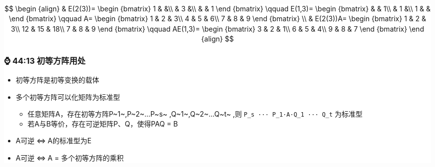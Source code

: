
$$
\begin {align}
&
E(2(3))=
\begin {bmatrix}
1 & &\\
 & 3 &\\
 & & 1
\end {bmatrix}
\qquad
E(1,3)=
\begin {bmatrix}
& & 1\\
& 1 &\\
1 & & 
\end {bmatrix}
\qquad
A=
\begin {bmatrix}
1 & 2 & 3\\
4 & 5 & 6\\
7 & 8 & 9
\end {bmatrix}
\\
&
E(2(3))A=
\begin {bmatrix}
1 & 2 & 3\\
12 & 15 & 18\\
7 & 8 & 9
\end {bmatrix}
\qquad
AE(1,3)=
\begin {bmatrix}
3 & 2 & 1\\
6 & 5 & 4\\
9 & 8 & 7
\end {bmatrix}
\end {align}
$$

### ⌚ 44:13 初等方阵用处

* 初等方阵是初等变换的载体
* 多个初等方阵可以化矩阵为标准型
  * 任意矩阵A，存在初等方阵P~1~,P~2~...P~s~ ,Q~1~,Q~2~...Q~t~ ,则 `P_s ··· P_1·A·Q_1 ··· Q_t` 为标准型
  * 若A与B等价，存在可逆矩阵P、Q，使得PAQ = B

* A可逆 <=> A的标准型为E
* A可逆 <=> A = 多个初等方阵的乘积

